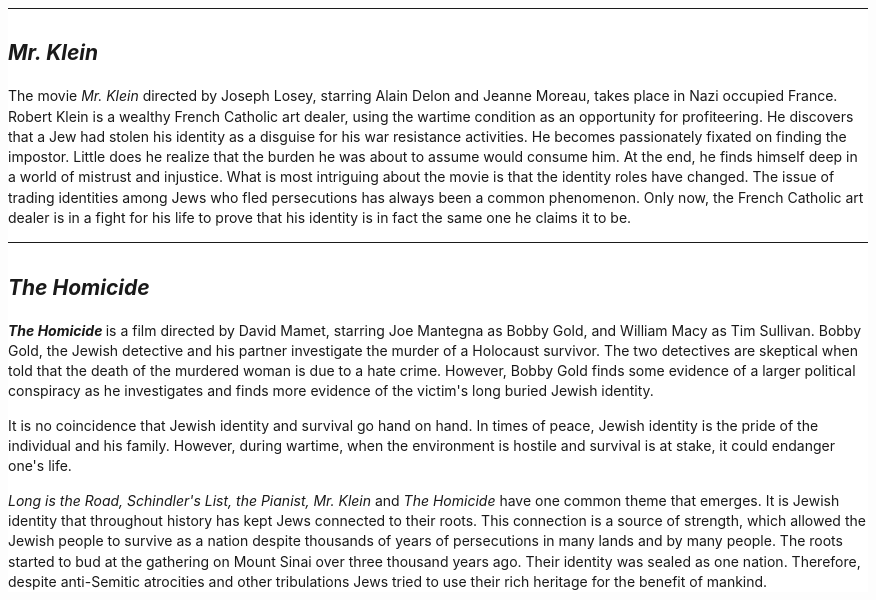 <hr/>
 <h2>
  <i>
   Mr. Klein
  </i>
 </h2>
 <p>
  The movie
  <i>
   Mr. Klein
  </i>
  directed by Joseph Losey, starring Alain Delon and Jeanne Moreau, takes place in Nazi occupied France.  Robert Klein is a wealthy French Catholic art dealer, using the wartime condition as an opportunity for profiteering.  He discovers that a Jew had stolen his identity as a disguise for his war resistance activities.  He becomes passionately fixated on finding the impostor.  Little does he realize that the burden he was about to assume would consume him.  At the end, he finds himself deep in a world of mistrust and injustice.  What is most intriguing about the movie is that the identity roles have changed.  The issue of trading identities among Jews who fled persecutions has always been a common phenomenon.  Only now, the French Catholic art dealer is in a fight for his life to prove that his identity is in fact the same one he claims it to be.
 </p>

<hr/>
 <h2>
  <i>
   The Homicide
  </i>
 </h2>
 <b>
 </b>
 <p>
  <i>
   <b>
    The Homicide
   </b>
  </i>
  is a film directed by David Mamet, starring Joe Mantegna as Bobby Gold, and William Macy as Tim Sullivan.  Bobby Gold, the Jewish detective and his partner investigate the murder of a Holocaust survivor.  The two detectives are skeptical when told that the death of the murdered woman is due to a hate crime.  However, Bobby Gold finds some evidence of a larger political conspiracy as he investigates and finds more evidence of the victim's long buried Jewish identity.
 </p>
<p>
  It is no coincidence that Jewish identity and survival go hand on hand.  In times of peace, Jewish identity is the pride of the individual and his family.  However, during wartime, when the environment is hostile and survival is at stake, it could endanger one's life.
 </p>
<p>
  <i>
   Long is the Road, Schindler's List, the Pianist, Mr. Klein
  </i>
  and
  <i>
   The Homicide
  </i>
  have one common theme that emerges.  It is Jewish identity that throughout history has kept Jews connected to their roots.  This connection is a source of strength, which allowed the Jewish people to survive as a nation despite thousands of years of persecutions in many lands and by many people.  The roots started to bud at the gathering on Mount Sinai over three thousand years ago.  Their identity was sealed as one nation.  Therefore, despite anti-Semitic atrocities and other tribulations Jews tried to use their rich heritage for the benefit of mankind.
 </p>
